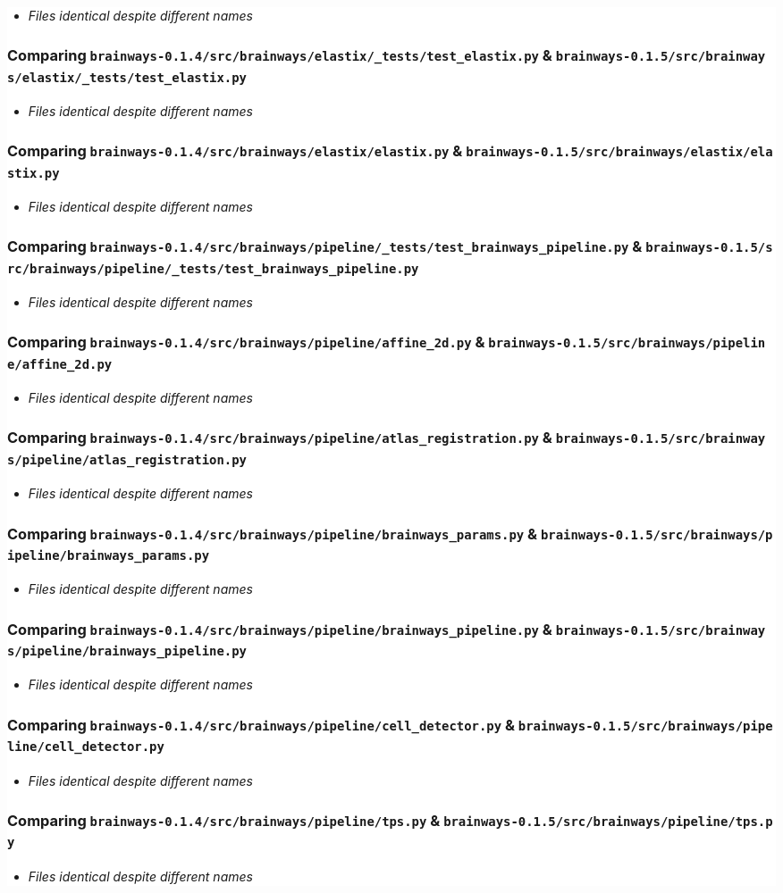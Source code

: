  * *Files identical despite different names*

### Comparing `brainways-0.1.4/src/brainways/elastix/_tests/test_elastix.py` & `brainways-0.1.5/src/brainways/elastix/_tests/test_elastix.py`

 * *Files identical despite different names*

### Comparing `brainways-0.1.4/src/brainways/elastix/elastix.py` & `brainways-0.1.5/src/brainways/elastix/elastix.py`

 * *Files identical despite different names*

### Comparing `brainways-0.1.4/src/brainways/pipeline/_tests/test_brainways_pipeline.py` & `brainways-0.1.5/src/brainways/pipeline/_tests/test_brainways_pipeline.py`

 * *Files identical despite different names*

### Comparing `brainways-0.1.4/src/brainways/pipeline/affine_2d.py` & `brainways-0.1.5/src/brainways/pipeline/affine_2d.py`

 * *Files identical despite different names*

### Comparing `brainways-0.1.4/src/brainways/pipeline/atlas_registration.py` & `brainways-0.1.5/src/brainways/pipeline/atlas_registration.py`

 * *Files identical despite different names*

### Comparing `brainways-0.1.4/src/brainways/pipeline/brainways_params.py` & `brainways-0.1.5/src/brainways/pipeline/brainways_params.py`

 * *Files identical despite different names*

### Comparing `brainways-0.1.4/src/brainways/pipeline/brainways_pipeline.py` & `brainways-0.1.5/src/brainways/pipeline/brainways_pipeline.py`

 * *Files identical despite different names*

### Comparing `brainways-0.1.4/src/brainways/pipeline/cell_detector.py` & `brainways-0.1.5/src/brainways/pipeline/cell_detector.py`

 * *Files identical despite different names*

### Comparing `brainways-0.1.4/src/brainways/pipeline/tps.py` & `brainways-0.1.5/src/brainways/pipeline/tps.py`

 * *Files identical despite different names*
